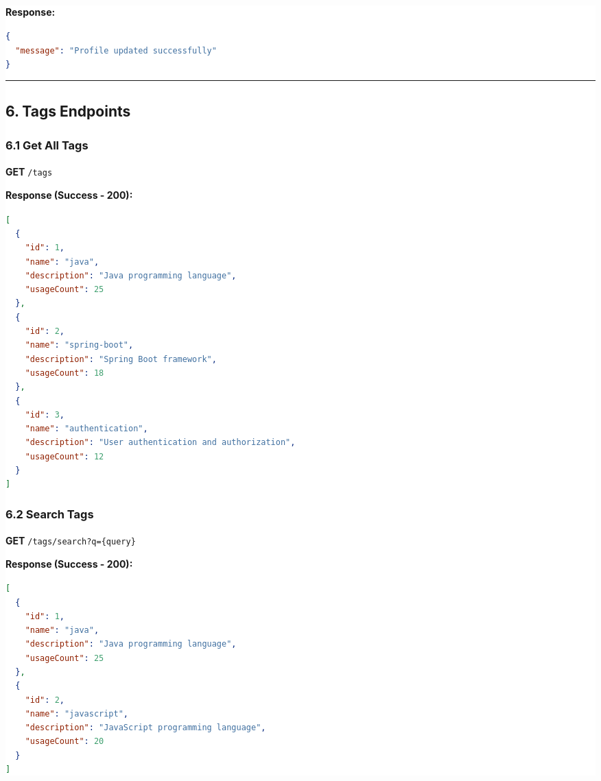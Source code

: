 **Response:**

```json
{
  "message": "Profile updated successfully"
}
```

---

## 6. Tags Endpoints

### 6.1 Get All Tags

**GET** `/tags`

**Response (Success - 200):**

```json
[
  {
    "id": 1,
    "name": "java",
    "description": "Java programming language",
    "usageCount": 25
  },
  {
    "id": 2,
    "name": "spring-boot",
    "description": "Spring Boot framework",
    "usageCount": 18
  },
  {
    "id": 3,
    "name": "authentication",
    "description": "User authentication and authorization",
    "usageCount": 12
  }
]
```

### 6.2 Search Tags

**GET** `/tags/search?q={query}`

**Response (Success - 200):**

```json
[
  {
    "id": 1,
    "name": "java",
    "description": "Java programming language",
    "usageCount": 25
  },
  {
    "id": 2,
    "name": "javascript",
    "description": "JavaScript programming language",
    "usageCount": 20
  }
]
```
